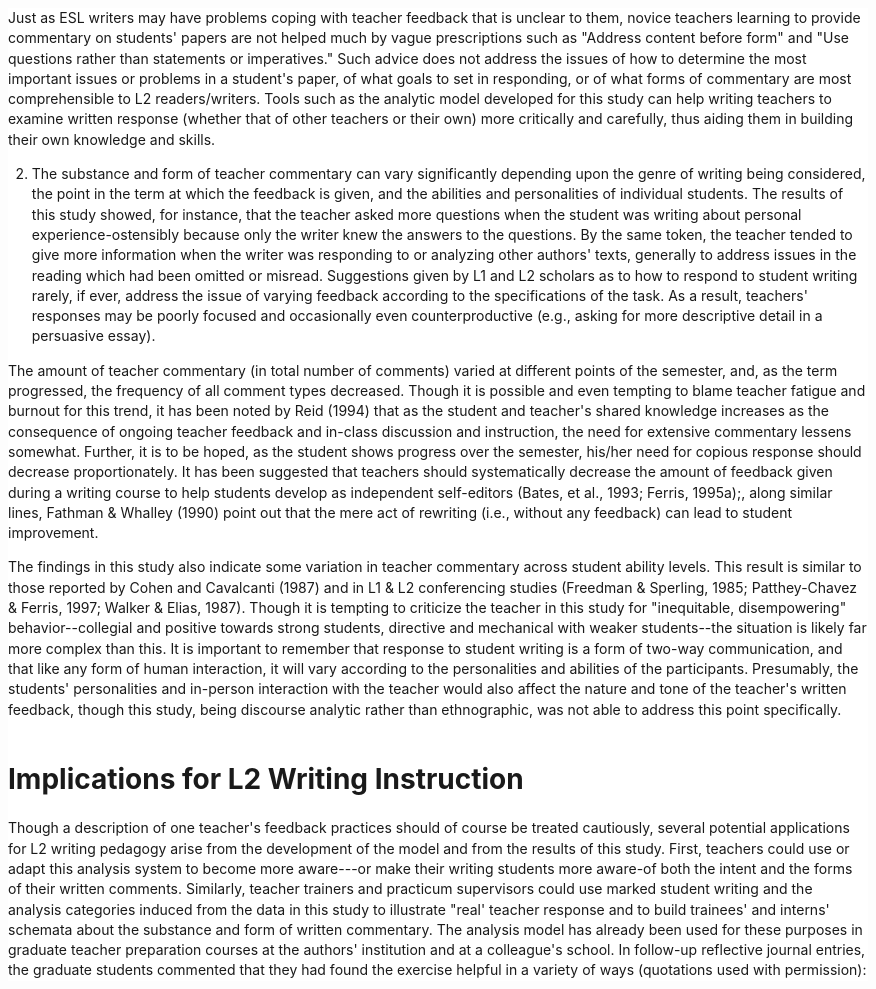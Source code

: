 Just as ESL writers may have problems coping with teacher feedback that is unclear to them, novice teachers learning to provide commentary on students' papers are not helped much by vague prescriptions such as "Address content before form" and "Use questions rather than statements or imperatives." Such advice does not address the issues of how to determine the most important issues or problems in a student's paper, of what goals to set in responding, or of what forms of commentary are most comprehensible to L2 readers/writers. Tools such as the analytic model developed for this study can help writing teachers to examine written response (whether that of other teachers or their own) more critically and carefully, thus aiding them in building their own knowledge and skills.

2. The substance and form of teacher commentary can vary significantly depending upon the genre of writing being considered, the point in the term at which the feedback is given, and the abilities and personalities of individual students. The results of this study showed, for instance, that the teacher asked more questions when the student was writing about personal experience-ostensibly because only the writer knew the answers to the questions. By the same token, the teacher tended to give more information when the writer was responding to or analyzing other authors' texts, generally to address issues in the reading which had been omitted or misread. Suggestions given by L1 and L2 scholars as to how to respond to student writing rarely, if ever, address the issue of varying feedback according to the specifications of the task. As a result, teachers' responses may be poorly focused and occasionally even counterproductive (e.g., asking for more descriptive detail in a persuasive essay).

The amount of teacher commentary (in total number of comments) varied at different points of the semester, and, as the term progressed, the frequency of all comment types decreased. Though it is possible and even tempting to blame teacher fatigue and burnout for this trend, it has been noted by Reid (1994) that as the student and teacher's shared knowledge increases as the consequence of ongoing teacher feedback and in-class discussion and instruction, the need for extensive commentary lessens somewhat. Further, it is to be hoped, as the student shows progress over the semester, his/her need for copious response should decrease proportionately. It has been suggested that teachers should systematically decrease the amount of feedback given during a writing course to help students develop as independent self-editors (Bates, et al., 1993; Ferris, 1995a);, along similar lines, Fathman & Whalley (1990) point out that the mere act of rewriting (i.e., without any feedback) can lead to student improvement.

The findings in this study also indicate some variation in teacher commentary across student ability levels. This result is similar to those reported by Cohen and Cavalcanti (1987) and in L1 & L2 conferencing studies (Freedman & Sperling, 1985; Patthey-Chavez & Ferris, 1997; Walker & Elias, 1987). Though it is tempting to criticize the teacher in this study for "inequitable, disempowering" behavior--collegial and positive towards strong students, directive and mechanical with weaker students--the situation is likely far more complex than this. It is important to remember that response to student writing is a form of two-way communication, and that like any form of human interaction, it will vary according to the personalities and abilities of the participants. Presumably, the students' personalities and in-person interaction with the teacher would also affect the nature and tone of the teacher's written feedback, though this study, being discourse analytic rather than ethnographic, was not able to address this point specifically.

# Implications for L2 Writing Instruction

Though a description of one teacher's feedback practices should of course be treated cautiously, several potential applications for L2 writing pedagogy arise from the development of the model and from the results of this study. First, teachers could use or adapt this analysis system to become more aware---or make their writing students more aware-of both the intent and the forms of their written comments. Similarly, teacher trainers and practicum supervisors could use marked student writing and the analysis categories induced from the data in this study to illustrate "real' teacher response and to build trainees' and interns' schemata about the substance and form of written commentary. The analysis model has already been used for these purposes in graduate teacher preparation courses at the authors' institution and at a colleague's school. In follow-up reflective journal entries, the graduate students commented that they had found the exercise helpful in a variety of ways (quotations used with permission):
